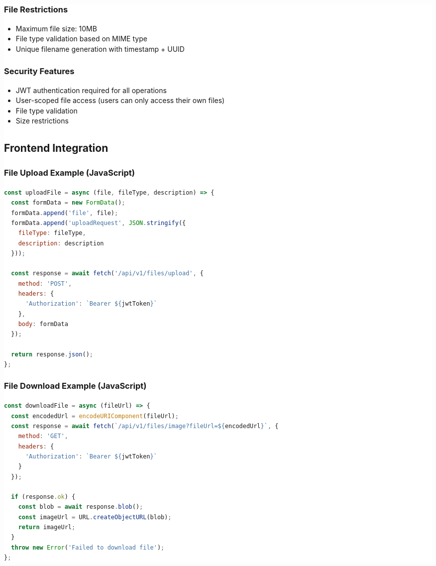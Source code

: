 ### File Restrictions
- Maximum file size: 10MB
- File type validation based on MIME type
- Unique filename generation with timestamp + UUID

### Security Features
- JWT authentication required for all operations
- User-scoped file access (users can only access their own files)
- File type validation
- Size restrictions

## Frontend Integration

### File Upload Example (JavaScript)
```javascript
const uploadFile = async (file, fileType, description) => {
  const formData = new FormData();
  formData.append('file', file);
  formData.append('uploadRequest', JSON.stringify({
    fileType: fileType,
    description: description
  }));

  const response = await fetch('/api/v1/files/upload', {
    method: 'POST',
    headers: {
      'Authorization': `Bearer ${jwtToken}`
    },
    body: formData
  });

  return response.json();
};
```

### File Download Example (JavaScript)
```javascript
const downloadFile = async (fileUrl) => {
  const encodedUrl = encodeURIComponent(fileUrl);
  const response = await fetch(`/api/v1/files/image?fileUrl=${encodedUrl}`, {
    method: 'GET',
    headers: {
      'Authorization': `Bearer ${jwtToken}`
    }
  });

  if (response.ok) {
    const blob = await response.blob();
    const imageUrl = URL.createObjectURL(blob);
    return imageUrl;
  }
  throw new Error('Failed to download file');
};
```
